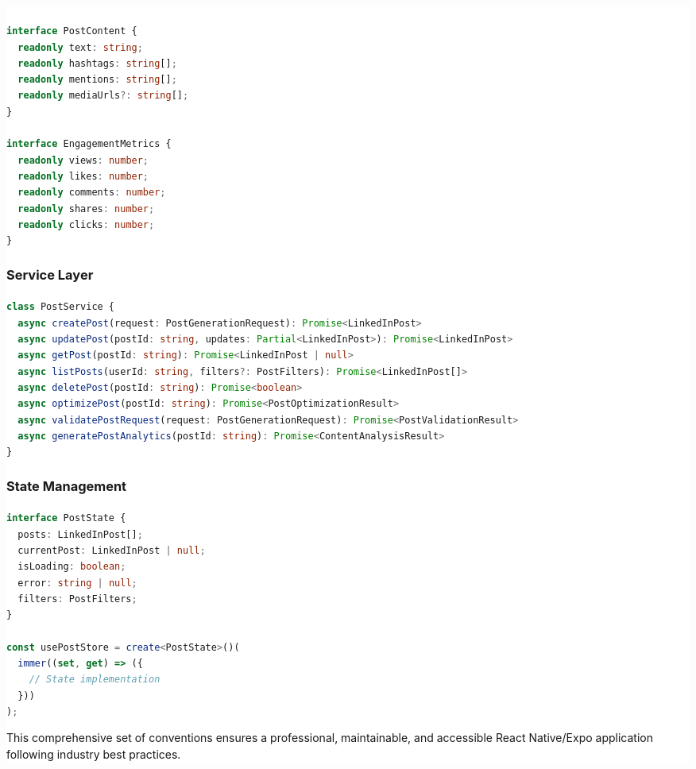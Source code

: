 ```typescript

interface PostContent {
  readonly text: string;
  readonly hashtags: string[];
  readonly mentions: string[];
  readonly mediaUrls?: string[];
}

interface EngagementMetrics {
  readonly views: number;
  readonly likes: number;
  readonly comments: number;
  readonly shares: number;
  readonly clicks: number;
}
```

### Service Layer
```typescript
class PostService {
  async createPost(request: PostGenerationRequest): Promise<LinkedInPost>
  async updatePost(postId: string, updates: Partial<LinkedInPost>): Promise<LinkedInPost>
  async getPost(postId: string): Promise<LinkedInPost | null>
  async listPosts(userId: string, filters?: PostFilters): Promise<LinkedInPost[]>
  async deletePost(postId: string): Promise<boolean>
  async optimizePost(postId: string): Promise<PostOptimizationResult>
  async validatePostRequest(request: PostGenerationRequest): Promise<PostValidationResult>
  async generatePostAnalytics(postId: string): Promise<ContentAnalysisResult>
}
```

### State Management
```typescript
interface PostState {
  posts: LinkedInPost[];
  currentPost: LinkedInPost | null;
  isLoading: boolean;
  error: string | null;
  filters: PostFilters;
}

const usePostStore = create<PostState>()(
  immer((set, get) => ({
    // State implementation
  }))
);
```

This comprehensive set of conventions ensures a professional, maintainable, and accessible React Native/Expo application following industry best practices. 